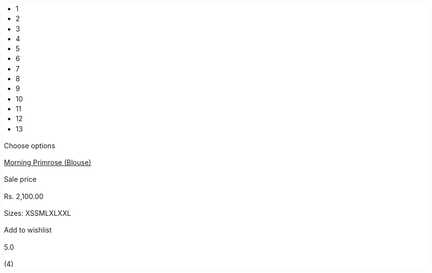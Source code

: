 [](/products/morning-primrose)

[](/products/morning-primrose)

[](/products/morning-primrose)

[](/products/morning-primrose)

[](/products/morning-primrose)

[](/products/morning-primrose)

[](/products/morning-primrose)

[](/products/morning-primrose)

[](/products/morning-primrose)

[](/products/morning-primrose)

- 1
- 2
- 3
- 4
- 5
- 6
- 7
- 8
- 9
- 10
- 11
- 12
- 13

Choose options

[Morning Primrose (Blouse)](/products/morning-primrose)

Sale price

Rs. 2,100.00

Sizes: XSSMLXLXXL

Add to wishlist

5.0

(4)

[](/products/aasman-ki-pari-blouse)

[](/products/aasman-ki-pari-blouse)

[](/products/aasman-ki-pari-blouse)

[](/products/aasman-ki-pari-blouse)

[](/products/aasman-ki-pari-blouse)

[](/products/aasman-ki-pari-blouse)
